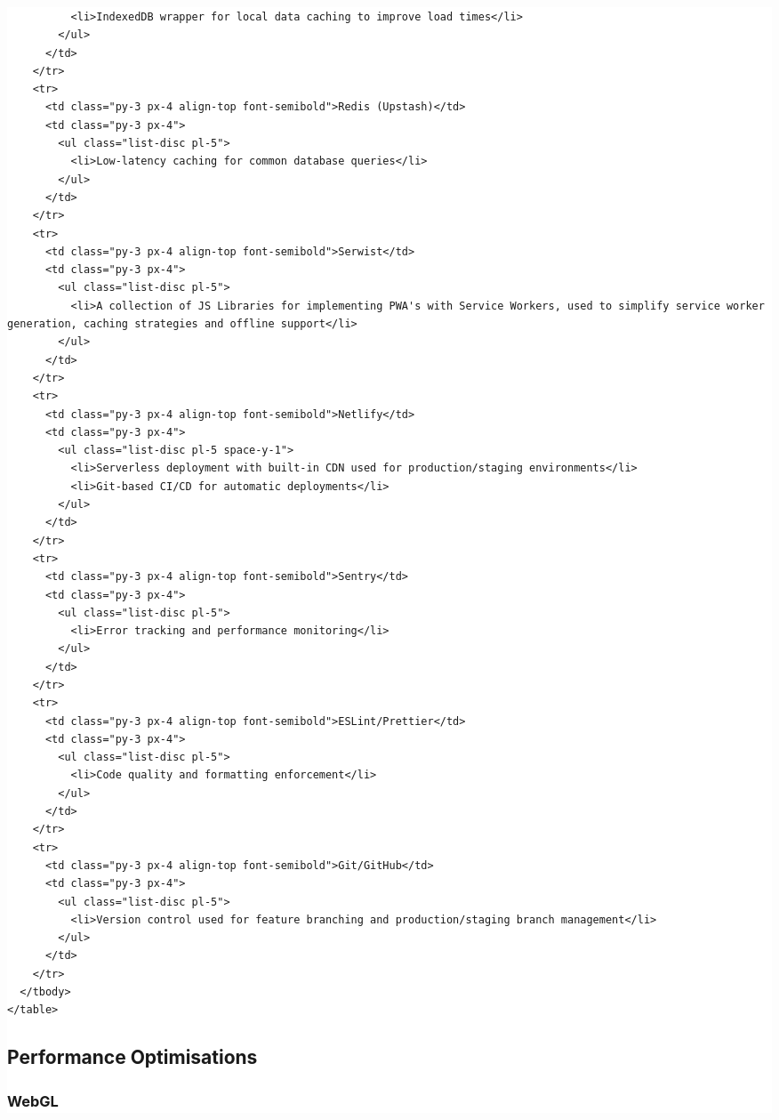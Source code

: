               <li>IndexedDB wrapper for local data caching to improve load times</li>
            </ul>
          </td>
        </tr>
        <tr>
          <td class="py-3 px-4 align-top font-semibold">Redis (Upstash)</td>
          <td class="py-3 px-4">
            <ul class="list-disc pl-5">
              <li>Low-latency caching for common database queries</li>
            </ul>
          </td>
        </tr>
        <tr>
          <td class="py-3 px-4 align-top font-semibold">Serwist</td>
          <td class="py-3 px-4">
            <ul class="list-disc pl-5">
              <li>A collection of JS Libraries for implementing PWA's with Service Workers, used to simplify service worker generation, caching strategies and offline support</li>
            </ul>
          </td>
        </tr>
        <tr>
          <td class="py-3 px-4 align-top font-semibold">Netlify</td>
          <td class="py-3 px-4">
            <ul class="list-disc pl-5 space-y-1">
              <li>Serverless deployment with built-in CDN used for production/staging environments</li>
              <li>Git-based CI/CD for automatic deployments</li>
            </ul>
          </td>
        </tr>
        <tr>
          <td class="py-3 px-4 align-top font-semibold">Sentry</td>
          <td class="py-3 px-4">
            <ul class="list-disc pl-5">
              <li>Error tracking and performance monitoring</li>
            </ul>
          </td>
        </tr>
        <tr>
          <td class="py-3 px-4 align-top font-semibold">ESLint/Prettier</td>
          <td class="py-3 px-4">
            <ul class="list-disc pl-5">
              <li>Code quality and formatting enforcement</li>
            </ul>
          </td>
        </tr>
        <tr>
          <td class="py-3 px-4 align-top font-semibold">Git/GitHub</td>
          <td class="py-3 px-4">
            <ul class="list-disc pl-5">
              <li>Version control used for feature branching and production/staging branch management</li>
            </ul>
          </td>
        </tr>
      </tbody>
    </table>
  </div>
    </section>
    <section class="mb-8 text-sm w-full" id="performance">
      <h2 class="text-xl font-bold mb-4 border-b pb-2">Performance Optimisations</h2>
      <h3 class="text-xl font-semibold mt-6 mb-3">WebGL</h3>
      <p class="mb-4">